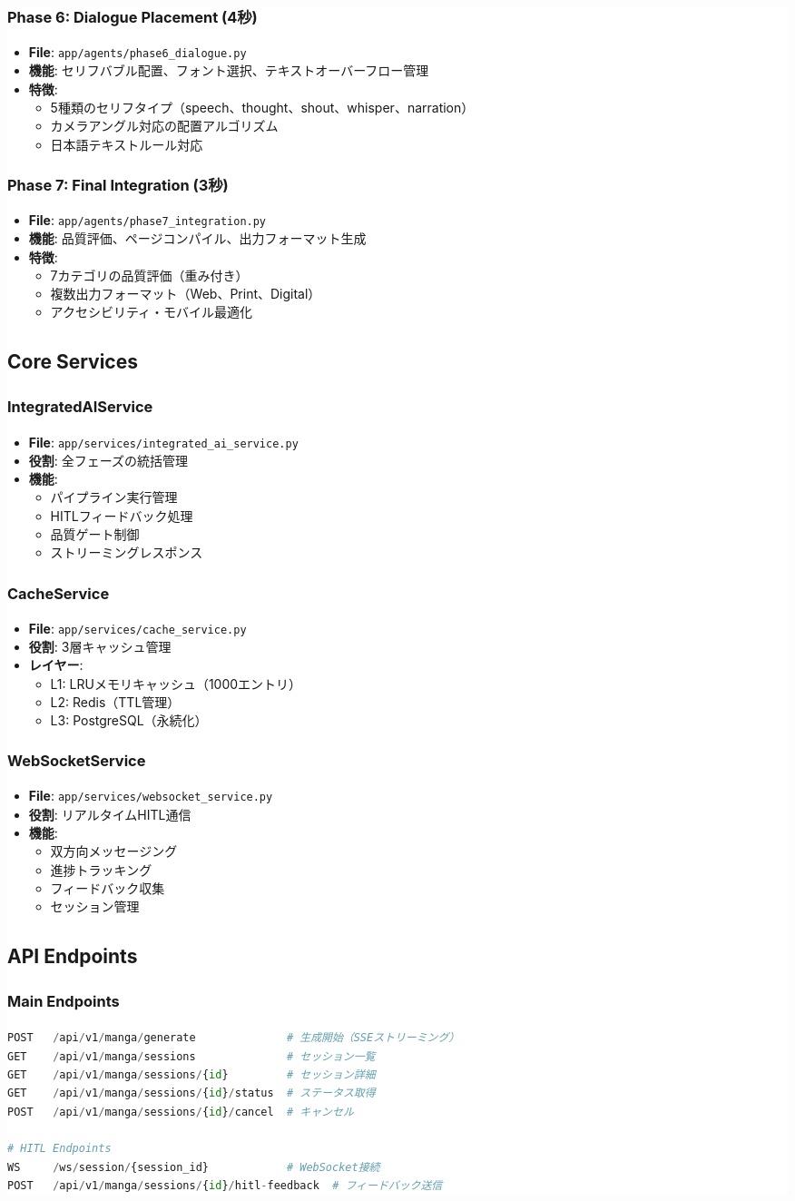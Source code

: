### Phase 6: Dialogue Placement (4秒)
- **File**: `app/agents/phase6_dialogue.py`
- **機能**: セリフバブル配置、フォント選択、テキストオーバーフロー管理
- **特徴**:
  - 5種類のセリフタイプ（speech、thought、shout、whisper、narration）
  - カメラアングル対応の配置アルゴリズム
  - 日本語テキストルール対応

### Phase 7: Final Integration (3秒)
- **File**: `app/agents/phase7_integration.py`
- **機能**: 品質評価、ページコンパイル、出力フォーマット生成
- **特徴**:
  - 7カテゴリの品質評価（重み付き）
  - 複数出力フォーマット（Web、Print、Digital）
  - アクセシビリティ・モバイル最適化

## Core Services

### IntegratedAIService
- **File**: `app/services/integrated_ai_service.py`
- **役割**: 全フェーズの統括管理
- **機能**:
  - パイプライン実行管理
  - HITLフィードバック処理
  - 品質ゲート制御
  - ストリーミングレスポンス

### CacheService
- **File**: `app/services/cache_service.py`
- **役割**: 3層キャッシュ管理
- **レイヤー**:
  - L1: LRUメモリキャッシュ（1000エントリ）
  - L2: Redis（TTL管理）
  - L3: PostgreSQL（永続化）

### WebSocketService
- **File**: `app/services/websocket_service.py`
- **役割**: リアルタイムHITL通信
- **機能**:
  - 双方向メッセージング
  - 進捗トラッキング
  - フィードバック収集
  - セッション管理

## API Endpoints

### Main Endpoints
```python
POST   /api/v1/manga/generate              # 生成開始（SSEストリーミング）
GET    /api/v1/manga/sessions              # セッション一覧
GET    /api/v1/manga/sessions/{id}         # セッション詳細
GET    /api/v1/manga/sessions/{id}/status  # ステータス取得
POST   /api/v1/manga/sessions/{id}/cancel  # キャンセル

# HITL Endpoints
WS     /ws/session/{session_id}            # WebSocket接続
POST   /api/v1/manga/sessions/{id}/hitl-feedback  # フィードバック送信
```
